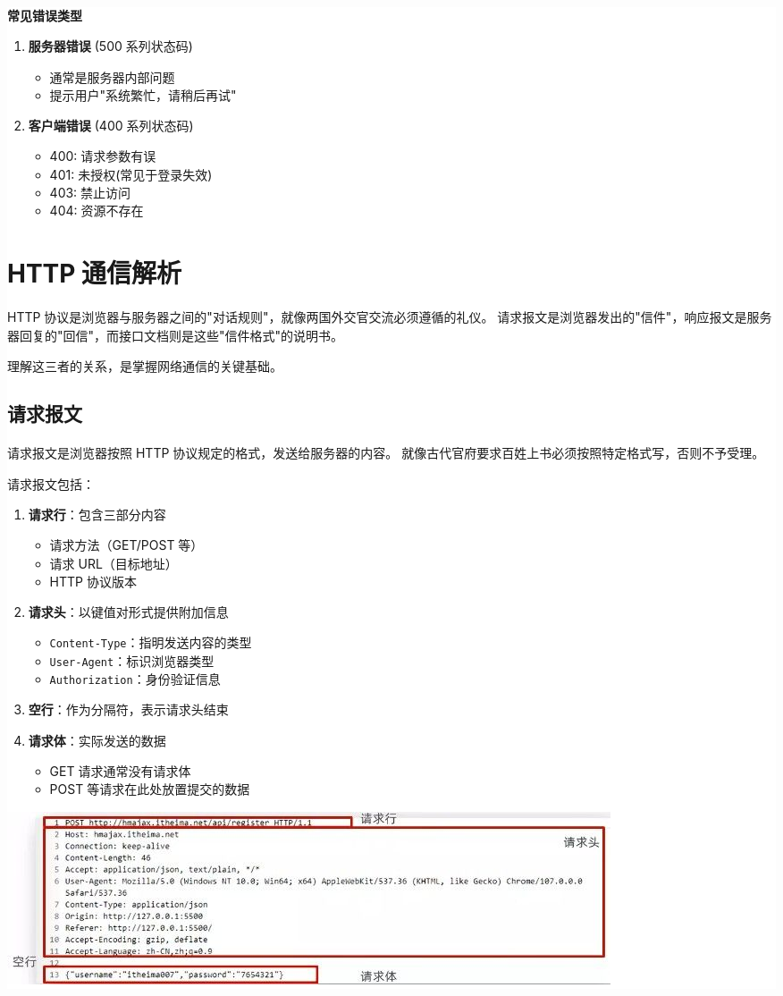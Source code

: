 **常见错误类型**

1. **服务器错误** (500 系列状态码)

   - 通常是服务器内部问题
   - 提示用户"系统繁忙，请稍后再试"

2. **客户端错误** (400 系列状态码)

   - 400: 请求参数有误
   - 401: 未授权(常见于登录失效)
   - 403: 禁止访问
   - 404: 资源不存在

# HTTP 通信解析

HTTP 协议是浏览器与服务器之间的"对话规则"，就像两国外交官交流必须遵循的礼仪。
请求报文是浏览器发出的"信件"，响应报文是服务器回复的"回信"，而接口文档则是这些"信件格式"的说明书。

理解这三者的关系，是掌握网络通信的关键基础。

## 请求报文

请求报文是浏览器按照 HTTP 协议规定的格式，发送给服务器的内容。
就像古代官府要求百姓上书必须按照特定格式写，否则不予受理。

请求报文包括：

1. **请求行**：包含三部分内容

   - 请求方法（GET/POST 等）
   - 请求 URL（目标地址）
   - HTTP 协议版本

2. **请求头**：以键值对形式提供附加信息

   - `Content-Type`：指明发送内容的类型
   - `User-Agent`：标识浏览器类型
   - `Authorization`：身份验证信息

3. **空行**：作为分隔符，表示请求头结束

4. **请求体**：实际发送的数据
   - GET 请求通常没有请求体
   - POST 等请求在此处放置提交的数据

![](../../public/images/文章资源/axios-现代化的-ajax-请求工具/file-20250607143239679.jpg)
